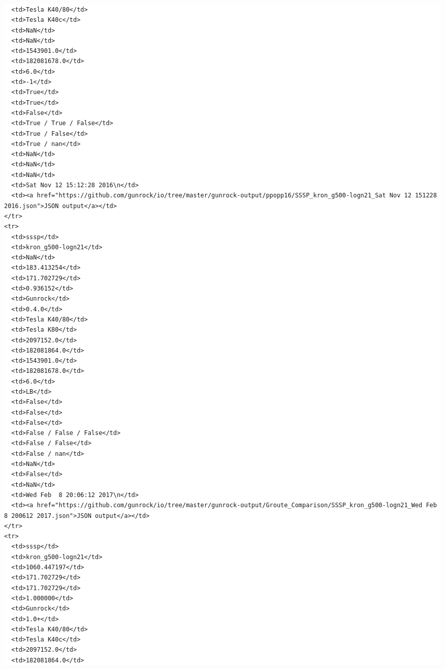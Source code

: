       <td>Tesla K40/80</td>
      <td>Tesla K40c</td>
      <td>NaN</td>
      <td>NaN</td>
      <td>1543901.0</td>
      <td>182081678.0</td>
      <td>6.0</td>
      <td>-1</td>
      <td>True</td>
      <td>True</td>
      <td>False</td>
      <td>True / True / False</td>
      <td>True / False</td>
      <td>True / nan</td>
      <td>NaN</td>
      <td>NaN</td>
      <td>NaN</td>
      <td>Sat Nov 12 15:12:28 2016\n</td>
      <td><a href="https://github.com/gunrock/io/tree/master/gunrock-output/ppopp16/SSSP_kron_g500-logn21_Sat Nov 12 151228 2016.json">JSON output</a></td>
    </tr>
    <tr>
      <td>sssp</td>
      <td>kron_g500-logn21</td>
      <td>NaN</td>
      <td>183.413254</td>
      <td>171.702729</td>
      <td>0.936152</td>
      <td>Gunrock</td>
      <td>0.4.0</td>
      <td>Tesla K40/80</td>
      <td>Tesla K80</td>
      <td>2097152.0</td>
      <td>182081864.0</td>
      <td>1543901.0</td>
      <td>182081678.0</td>
      <td>6.0</td>
      <td>LB</td>
      <td>False</td>
      <td>False</td>
      <td>False</td>
      <td>False / False / False</td>
      <td>False / False</td>
      <td>False / nan</td>
      <td>NaN</td>
      <td>False</td>
      <td>NaN</td>
      <td>Wed Feb  8 20:06:12 2017\n</td>
      <td><a href="https://github.com/gunrock/io/tree/master/gunrock-output/Groute_Comparison/SSSP_kron_g500-logn21_Wed Feb  8 200612 2017.json">JSON output</a></td>
    </tr>
    <tr>
      <td>sssp</td>
      <td>kron_g500-logn21</td>
      <td>1060.447197</td>
      <td>171.702729</td>
      <td>171.702729</td>
      <td>1.000000</td>
      <td>Gunrock</td>
      <td>1.0+</td>
      <td>Tesla K40/80</td>
      <td>Tesla K40c</td>
      <td>2097152.0</td>
      <td>182081864.0</td>